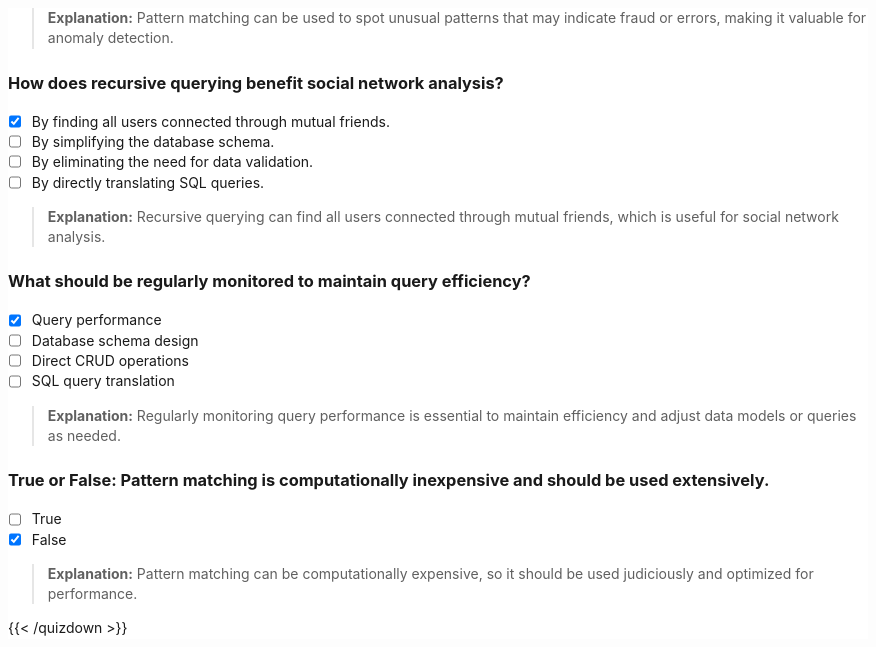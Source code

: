 > **Explanation:** Pattern matching can be used to spot unusual patterns that may indicate fraud or errors, making it valuable for anomaly detection.

### How does recursive querying benefit social network analysis?

- [x] By finding all users connected through mutual friends.
- [ ] By simplifying the database schema.
- [ ] By eliminating the need for data validation.
- [ ] By directly translating SQL queries.

> **Explanation:** Recursive querying can find all users connected through mutual friends, which is useful for social network analysis.

### What should be regularly monitored to maintain query efficiency?

- [x] Query performance
- [ ] Database schema design
- [ ] Direct CRUD operations
- [ ] SQL query translation

> **Explanation:** Regularly monitoring query performance is essential to maintain efficiency and adjust data models or queries as needed.

### True or False: Pattern matching is computationally inexpensive and should be used extensively.

- [ ] True
- [x] False

> **Explanation:** Pattern matching can be computationally expensive, so it should be used judiciously and optimized for performance.

{{< /quizdown >}}
